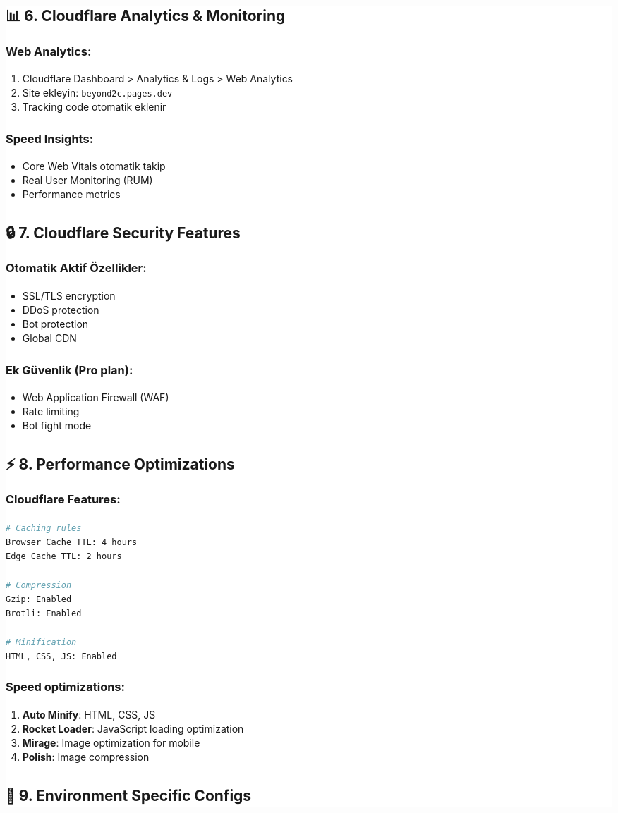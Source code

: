 ## 📊 6. Cloudflare Analytics & Monitoring

### Web Analytics:
1. Cloudflare Dashboard > Analytics & Logs > Web Analytics
2. Site ekleyin: `beyond2c.pages.dev`
3. Tracking code otomatik eklenir

### Speed Insights:
- Core Web Vitals otomatik takip
- Real User Monitoring (RUM)
- Performance metrics

## 🔒 7. Cloudflare Security Features

### Otomatik Aktif Özellikler:
- SSL/TLS encryption
- DDoS protection
- Bot protection
- Global CDN

### Ek Güvenlik (Pro plan):
- Web Application Firewall (WAF)
- Rate limiting
- Bot fight mode

## ⚡ 8. Performance Optimizations

### Cloudflare Features:
```bash
# Caching rules
Browser Cache TTL: 4 hours
Edge Cache TTL: 2 hours

# Compression
Gzip: Enabled
Brotli: Enabled

# Minification
HTML, CSS, JS: Enabled
```

### Speed optimizations:
1. **Auto Minify**: HTML, CSS, JS
2. **Rocket Loader**: JavaScript loading optimization
3. **Mirage**: Image optimization for mobile
4. **Polish**: Image compression

## 🔧 9. Environment Specific Configs
